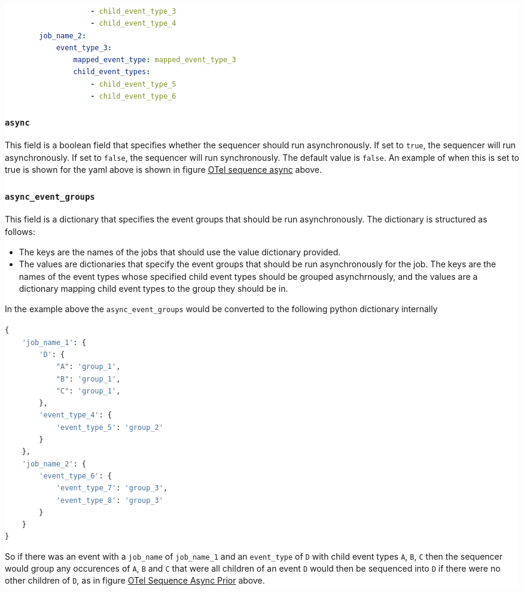```yaml
                    - child_event_type_3
                    - child_event_type_4
        job_name_2:
            event_type_3:
                mapped_event_type: mapped_event_type_3
                child_event_types:
                    - child_event_type_5
                    - child_event_type_6
```

### `async`
This field is a boolean field that specifies whether the sequencer should run asynchronously. If set to `true`, the sequencer will run asynchronously. If set to `false`, the sequencer will run synchronously. The default value is `false`. An example of when this is set to true is shown for the yaml above is shown in figure [OTel sequence async](#figure-2-otel-sequence-async) above.

### `async_event_groups`
This field is a dictionary that specifies the event groups that should be run asynchronously. The dictionary is structured as follows:
* The keys are the names of the jobs that should use the value dictionary provided.
* The values are dictionaries that specify the event groups that should be run asynchronously for the job. The keys are the names of the event types whose specified child event types should be grouped asynchrnously, and the values are a dictionary mapping child event types to the group they should be in.

In the example above the `async_event_groups` would be converted to the following python dictionary internally
```python
{
    'job_name_1': {
        'D': {
            "A": 'group_1',
            "B": 'group_1',
            "C": 'group_1',
        },
        'event_type_4': {
            'event_type_5': 'group_2'
        }
    },
    'job_name_2': {
        'event_type_6': {
            'event_type_7': 'group_3',
            'event_type_8': 'group_3'
        }
    }
}
```
So if there was an event with a `job_name` of `job_name_1` and an `event_type` of `D` with child event types `A`, `B`, `C` then the sequencer would group any occurences of `A`, `B` and `C` that were all children of an event `D` would then be sequenced into `D` if there were no other children of `D`, as in figure [OTel Sequence Async Prior](#figure-3-otel-sequence-async-prior) above.
